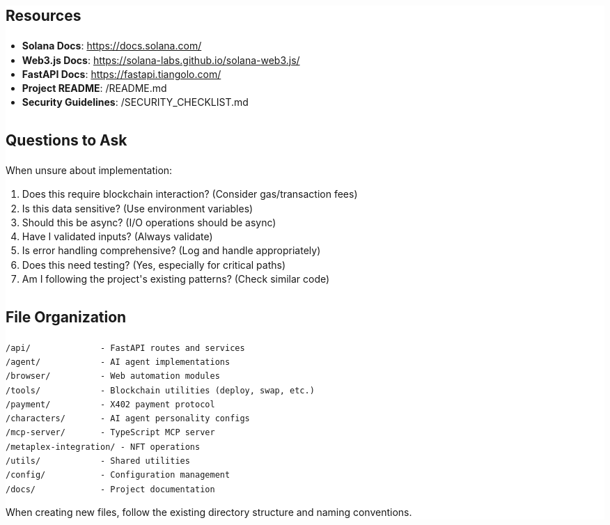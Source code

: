 ## Resources

- **Solana Docs**: https://docs.solana.com/
- **Web3.js Docs**: https://solana-labs.github.io/solana-web3.js/
- **FastAPI Docs**: https://fastapi.tiangolo.com/
- **Project README**: /README.md
- **Security Guidelines**: /SECURITY_CHECKLIST.md

## Questions to Ask

When unsure about implementation:
1. Does this require blockchain interaction? (Consider gas/transaction fees)
2. Is this data sensitive? (Use environment variables)
3. Should this be async? (I/O operations should be async)
4. Have I validated inputs? (Always validate)
5. Is error handling comprehensive? (Log and handle appropriately)
6. Does this need testing? (Yes, especially for critical paths)
7. Am I following the project's existing patterns? (Check similar code)

## File Organization

```
/api/              - FastAPI routes and services
/agent/            - AI agent implementations
/browser/          - Web automation modules
/tools/            - Blockchain utilities (deploy, swap, etc.)
/payment/          - X402 payment protocol
/characters/       - AI agent personality configs
/mcp-server/       - TypeScript MCP server
/metaplex-integration/ - NFT operations
/utils/            - Shared utilities
/config/           - Configuration management
/docs/             - Project documentation
```

When creating new files, follow the existing directory structure and naming conventions.
